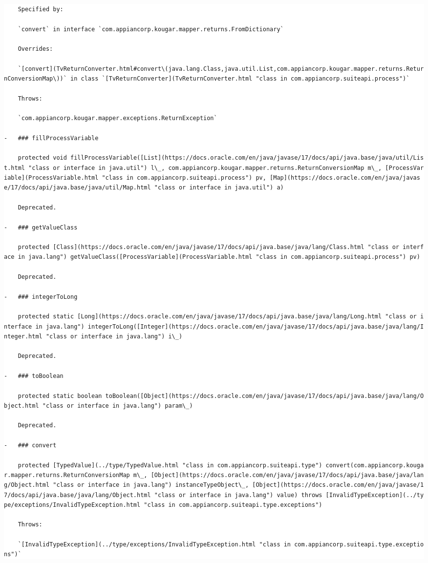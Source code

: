         Specified by:

        `convert` in interface `com.appiancorp.kougar.mapper.returns.FromDictionary`

        Overrides:

        `[convert](TvReturnConverter.html#convert\(java.lang.Class,java.util.List,com.appiancorp.kougar.mapper.returns.ReturnConversionMap\))` in class `[TvReturnConverter](TvReturnConverter.html "class in com.appiancorp.suiteapi.process")`

        Throws:

        `com.appiancorp.kougar.mapper.exceptions.ReturnException`

    -   ### fillProcessVariable

        protected void fillProcessVariable([List](https://docs.oracle.com/en/java/javase/17/docs/api/java.base/java/util/List.html "class or interface in java.util") l\_, com.appiancorp.kougar.mapper.returns.ReturnConversionMap m\_, [ProcessVariable](ProcessVariable.html "class in com.appiancorp.suiteapi.process") pv, [Map](https://docs.oracle.com/en/java/javase/17/docs/api/java.base/java/util/Map.html "class or interface in java.util") a)

        Deprecated.

    -   ### getValueClass

        protected [Class](https://docs.oracle.com/en/java/javase/17/docs/api/java.base/java/lang/Class.html "class or interface in java.lang") getValueClass([ProcessVariable](ProcessVariable.html "class in com.appiancorp.suiteapi.process") pv)

        Deprecated.

    -   ### integerToLong

        protected static [Long](https://docs.oracle.com/en/java/javase/17/docs/api/java.base/java/lang/Long.html "class or interface in java.lang") integerToLong([Integer](https://docs.oracle.com/en/java/javase/17/docs/api/java.base/java/lang/Integer.html "class or interface in java.lang") i\_)

        Deprecated.

    -   ### toBoolean

        protected static boolean toBoolean([Object](https://docs.oracle.com/en/java/javase/17/docs/api/java.base/java/lang/Object.html "class or interface in java.lang") param\_)

        Deprecated.

    -   ### convert

        protected [TypedValue](../type/TypedValue.html "class in com.appiancorp.suiteapi.type") convert(com.appiancorp.kougar.mapper.returns.ReturnConversionMap m\_, [Object](https://docs.oracle.com/en/java/javase/17/docs/api/java.base/java/lang/Object.html "class or interface in java.lang") instanceTypeObject\_, [Object](https://docs.oracle.com/en/java/javase/17/docs/api/java.base/java/lang/Object.html "class or interface in java.lang") value) throws [InvalidTypeException](../type/exceptions/InvalidTypeException.html "class in com.appiancorp.suiteapi.type.exceptions")

        Throws:

        `[InvalidTypeException](../type/exceptions/InvalidTypeException.html "class in com.appiancorp.suiteapi.type.exceptions")`

